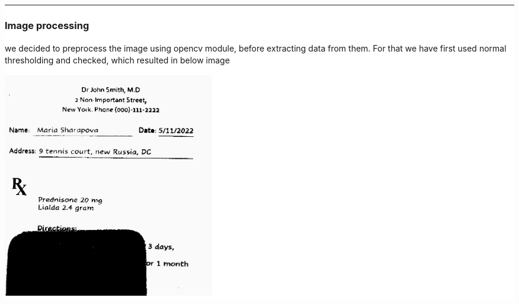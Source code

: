 
---
### Image processing

we decided to preprocess the image using opencv module, before extracting data from them. For that we have first used normal thresholding and checked, which resulted in below image

<img src="https://github.com/prashantsingh8962/Healthcare_Data_extraction/blob/main/Backend/Notebook/filter_dark.jpg" width="350" class="center">
